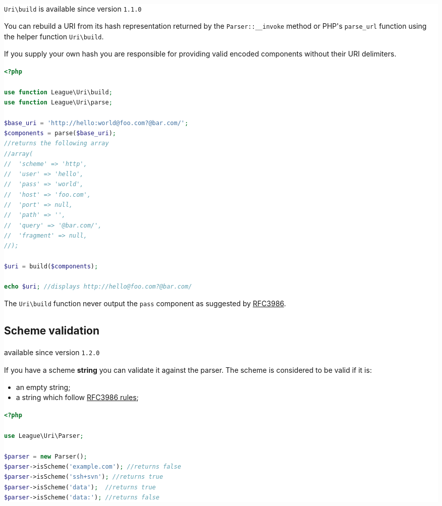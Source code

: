 <p class="message-info"><code>Uri\build</code> is available since version <code>1.1.0</code></p>

You can rebuild a URI from its hash representation returned by the `Parser::__invoke` method or PHP's `parse_url` function using the helper function `Uri\build`.  

If you supply your own hash you are responsible for providing valid encoded components without their URI delimiters.

~~~php
<?php

use function League\Uri\build;
use function League\Uri\parse;

$base_uri = 'http://hello:world@foo.com?@bar.com/';
$components = parse($base_uri);
//returns the following array
//array(
//  'scheme' => 'http',
//  'user' => 'hello',
//  'pass' => 'world',
//  'host' => 'foo.com',
//  'port' => null,
//  'path' => '',
//  'query' => '@bar.com/',
//  'fragment' => null,
//);

$uri = build($components);

echo $uri; //displays http://hello@foo.com?@bar.com/
~~~

The `Uri\build` function never output the `pass` component as suggested by [RFC3986](https://tools.ietf.org/html/rfc3986#section-7.5).

## Scheme validation

<p class="message-info">available since version <code>1.2.0</code></p>

If you have a scheme **string** you can validate it against the parser. The scheme is considered to be valid if it is:

- an empty string;
- a string which follow [RFC3986 rules](https://tools.ietf.org/html/rfc3986#section-3.1);

~~~php
<?php

use League\Uri\Parser;

$parser = new Parser();
$parser->isScheme('example.com'); //returns false
$parser->isScheme('ssh+svn'); //returns true
$parser->isScheme('data');  //returns true
$parser->isScheme('data:'); //returns false
~~~

